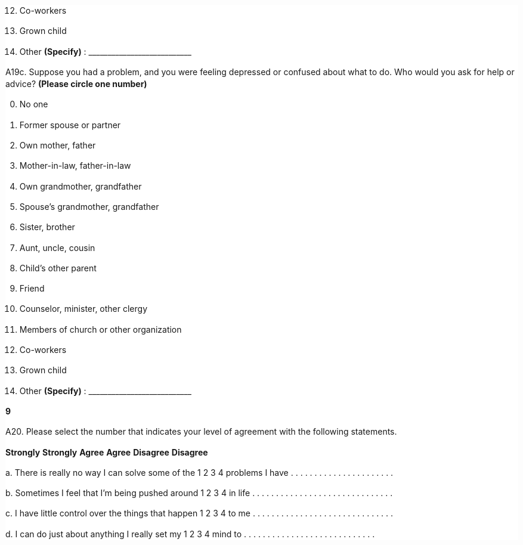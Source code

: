 12. Co-workers

13. Grown child

97. Other **(Specify)** : ___________________________


A19c. Suppose you had a problem, and you were feeling depressed or confused about what to
do. Who would you ask for help or advice? **(Please circle one number)**


0. No one

1. Former spouse or partner
2. Own mother, father

3. Mother-in-law, father-in-law

4. Own grandmother, grandfather
5. Spouse’s grandmother, grandfather
6. Sister, brother

7. Aunt, uncle, cousin

8. Child’s other parent

9. Friend

10. Counselor, minister, other clergy
11. Members of church or other organization

12. Co-workers

13. Grown child

97. Other **(Specify)** : ___________________________


**9**


A20. Please select the number that indicates your level of agreement with the following statements.


**Strongly** **Strongly**
**Agree** **Agree** **Disagree** **Disagree**


a. There is really no way I can solve some of the
1 2 3 4
problems I have . . . . . . . . . . . . . . . . . . . . . .


b. Sometimes I feel that I’m being pushed around
1 2 3 4
in life . . . . . . . . . . . . . . . . . . . . . . . . . . . . . .


c. I have little control over the things that happen
1 2 3 4
to me . . . . . . . . . . . . . . . . . . . . . . . . . . . . . .


d. I can do just about anything I really set my
1 2 3 4
mind to . . . . . . . . . . . . . . . . . . . . . . . . . . . .
